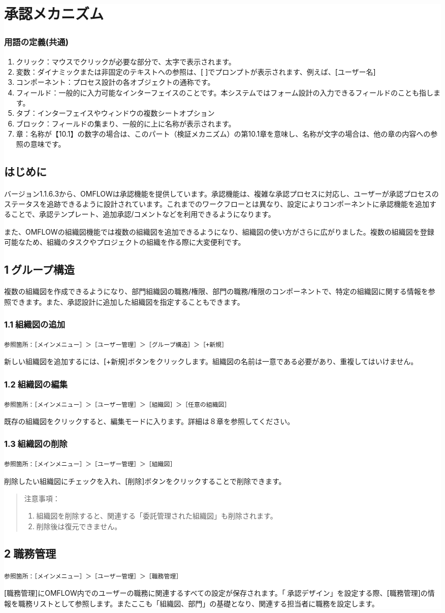 # 承認メカニズム

### 用語の定義(共通)

1. クリック：マウスでクリックが必要な部分で、太字で表示されます。
2. 変数：ダイナミックまたは非固定のテキストへの参照は、[ ]でプロンプトが表示されます、例えば、[ユーザー名]
3. コンポーネント：プロセス設計の各オブジェクトの通称です。
4. フィールド：一般的に入力可能なインターフェイスのことです。本システムではフォーム設計の入力できるフィールドのことも指します。
5. タブ：インターフェイスやウィンドウの複数シートオプション
6. ブロック：フィールドの集まり、一般的に上に名称が表示されます。
7. 章：名称が【10.1】の数字の場合は、このパート（検証メカニズム）の第10.1章を意味し、名称が文字の場合は、他の章の内容への参照の意味です。

## はじめに

バージョン1.1.6.3から、OMFLOWは承認機能を提供しています。承認機能は、複雑な承認プロセスに対応し、ユーザーが承認プロセスのステータスを追跡できるように設計されています。これまでのワークフローとは異なり、設定によりコンポーネントに承認機能を追加することで、承認テンプレート、追加承認/コメントなどを利用できるようになります。

また、OMFLOWの組織図機能では複数の組織図を追加できるようになり、組織図の使い方がさらに広がりました。複数の組織図を登録可能なため、組織のタスクやプロジェクトの組織を作る際に大変便利です。

## 1 グループ構造

複数の組織図を作成できるようになり、部門組織図の職務/権限、部門の職務/権限のコンポーネントで、特定の組織図に関する情報を参照できます。また、承認設計に追加した組織図を指定することもできます。

### 1.1 組織図の追加
```
参照箇所：［メインメニュー］＞［ユーザー管理］＞［グループ構造］＞［+新規］
```
新しい組織図を追加するには、[+新規]ボタンをクリックします。組織図の名前は一意である必要があり、重複してはいけません。

### 1.2 組織図の編集
```
参照箇所：［メインメニュー］＞［ユーザー管理］＞［組織図］＞［任意の組織図］
```
既存の組織図をクリックすると、編集モードに入ります。詳細は８章を参照してください。

### 1.3 組織図の削除
```
参照箇所：［メインメニュー］＞［ユーザー管理］＞［組織図］
```
削除したい組織図にチェックを入れ、[削除]ボタンをクリックすることで削除できます。

> 注意事項：  
> 1. 組織図を削除すると、関連する「委託管理された組織図」も削除されます。  
> 2. 削除後は復元できません。

## 2 職務管理
```
参照箇所：［メインメニュー］＞［ユーザー管理］＞［職務管理］
```
[職務管理]にOMFLOW内でのユーザーの職務に関連するすべての設定が保存されます。「 承認デザイン」を設定する際、[職務管理]の情報を職務リストとして参照します。またここも「組織図、部門」の基礎となり、関連する担当者に職務を設定します。
